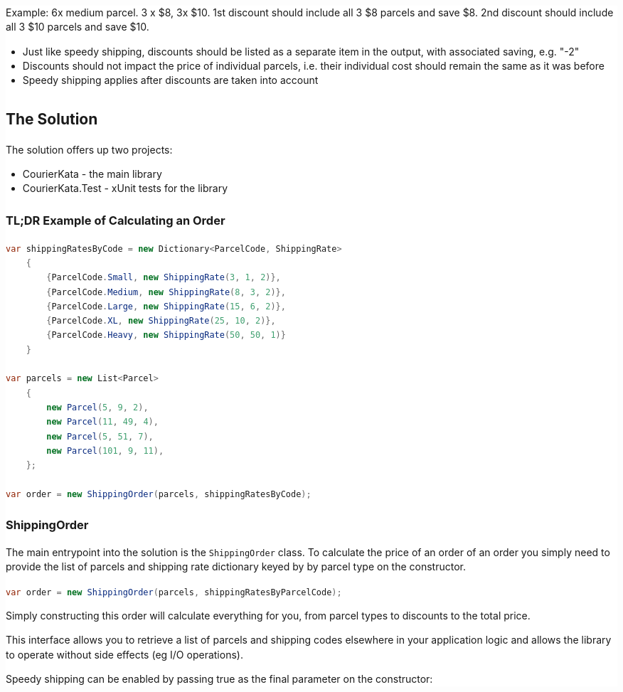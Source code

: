 Example:
6x medium parcel. 3 x $8, 3x $10. 1st discount should include all 3 $8 parcels and save $8.
2nd discount should include all 3 $10 parcels and save $10.
* Just like speedy shipping, discounts should be listed as a separate item in the output,
with associated saving, e.g. "-2"
* Discounts should not impact the price of individual parcels, i.e. their individual cost
should remain the same as it was before
* Speedy shipping applies after discounts are taken into account

## The Solution
The solution offers up two projects:
* CourierKata - the main library
* CourierKata.Test - xUnit tests for the library

### TL;DR Example of Calculating an Order
```cs
var shippingRatesByCode = new Dictionary<ParcelCode, ShippingRate>
    {
        {ParcelCode.Small, new ShippingRate(3, 1, 2)},
        {ParcelCode.Medium, new ShippingRate(8, 3, 2)},
        {ParcelCode.Large, new ShippingRate(15, 6, 2)},
        {ParcelCode.XL, new ShippingRate(25, 10, 2)},
        {ParcelCode.Heavy, new ShippingRate(50, 50, 1)}
    }

var parcels = new List<Parcel>
    {
        new Parcel(5, 9, 2),
        new Parcel(11, 49, 4),
        new Parcel(5, 51, 7),
        new Parcel(101, 9, 11),
    };

var order = new ShippingOrder(parcels, shippingRatesByCode);
```

### ShippingOrder
The main entrypoint into the solution is the `ShippingOrder` class. To calculate the price of an order of an order you simply need to provide the list of parcels and shipping rate dictionary keyed by by parcel type on the constructor.

```cs
var order = new ShippingOrder(parcels, shippingRatesByParcelCode);
```

Simply constructing this order will calculate everything for you, from parcel types to discounts to the total price.

This interface allows you to retrieve a list of parcels and shipping codes elsewhere in your application logic and allows the library to operate without side effects (eg I/O operations).

Speedy shipping can be enabled by passing true as the final parameter on the constructor:
